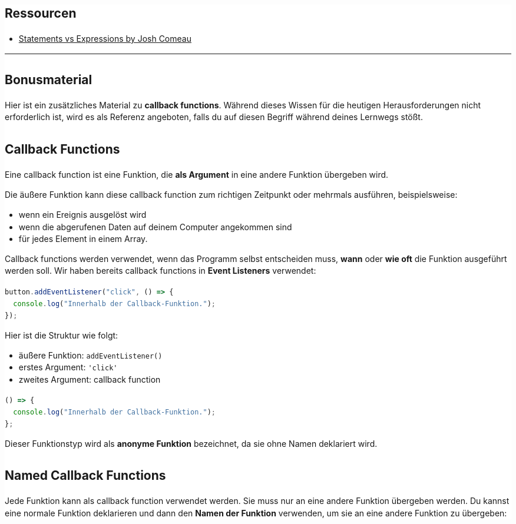 
## Ressourcen

- [Statements vs Expressions by Josh Comeau](https://www.joshwcomeau.com/javascript/statements-vs-expressions/)

---

## Bonusmaterial

Hier ist ein zusätzliches Material zu **callback functions**. Während dieses Wissen für die heutigen Herausforderungen nicht erforderlich ist, wird es als Referenz angeboten, falls du auf diesen Begriff während deines Lernwegs stößt.

## Callback Functions

Eine callback function ist eine Funktion, die **als Argument** in eine andere Funktion übergeben wird.

Die äußere Funktion kann diese callback function zum richtigen Zeitpunkt oder mehrmals ausführen, beispielsweise:

- wenn ein Ereignis ausgelöst wird
- wenn die abgerufenen Daten auf deinem Computer angekommen sind
- für jedes Element in einem Array.

Callback functions werden verwendet, wenn das Programm selbst entscheiden muss, **wann** oder **wie oft** die Funktion ausgeführt werden soll. Wir haben bereits callback functions in **Event Listeners** verwendet:

```js
button.addEventListener("click", () => {
  console.log("Innerhalb der Callback-Funktion.");
});
```

Hier ist die Struktur wie folgt:

- äußere Funktion: `addEventListener()`
- erstes Argument: `'click'`
- zweites Argument: callback function

```js
() => {
  console.log("Innerhalb der Callback-Funktion.");
};
```

Dieser Funktionstyp wird als **anonyme Funktion** bezeichnet, da sie ohne Namen deklariert wird.

## Named Callback Functions

Jede Funktion kann als callback function verwendet werden. Sie muss nur an eine andere Funktion übergeben werden. Du kannst eine normale Funktion deklarieren und dann den **Namen der Funktion** verwenden, um sie an eine andere Funktion zu übergeben:
